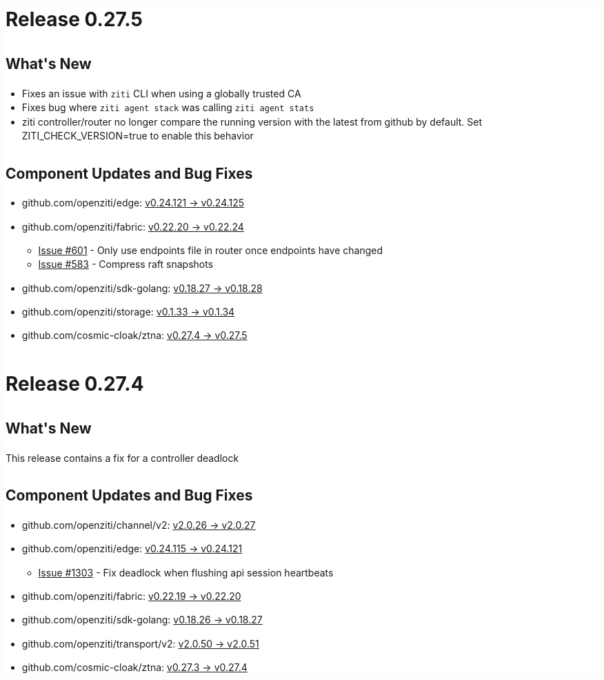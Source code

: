 
# Release 0.27.5

## What's New

* Fixes an issue with `ziti` CLI when using a globally trusted CA
* Fixes bug where `ziti agent stack` was calling `ziti agent stats`
* ziti controller/router no longer compare the running version with 
  the latest from github by default. Set ZITI_CHECK_VERSION=true to
  enable this behavior

## Component Updates and Bug Fixes

* github.com/openziti/edge: [v0.24.121 -> v0.24.125](https://github.com/openziti/edge/compare/v0.24.121...v0.24.125)
* github.com/openziti/fabric: [v0.22.20 -> v0.22.24](https://github.com/openziti/fabric/compare/v0.22.20...v0.22.24)
    * [Issue #601](https://github.com/openziti/fabric/issues/601) - Only use endpoints file in router once endpoints have changed
    * [Issue #583](https://github.com/openziti/fabric/issues/583) - Compress raft snapshots

* github.com/openziti/sdk-golang: [v0.18.27 -> v0.18.28](https://github.com/openziti/sdk-golang/compare/v0.18.27...v0.18.28)
* github.com/openziti/storage: [v0.1.33 -> v0.1.34](https://github.com/openziti/storage/compare/v0.1.33...v0.1.34)
* github.com/cosmic-cloak/ztna: [v0.27.4 -> v0.27.5](https://github.com/cosmic-cloak/ztna/compare/v0.27.4...v0.27.5)

# Release 0.27.4

## What's New

This release contains a fix for a controller deadlock

## Component Updates and Bug Fixes

* github.com/openziti/channel/v2: [v2.0.26 -> v2.0.27](https://github.com/openziti/channel/compare/v2.0.26...v2.0.27)
* github.com/openziti/edge: [v0.24.115 -> v0.24.121](https://github.com/openziti/edge/compare/v0.24.115...v0.24.121)
    * [Issue #1303](https://github.com/openziti/edge/issues/1303) - Fix deadlock when flushing api session heartbeats 

* github.com/openziti/fabric: [v0.22.19 -> v0.22.20](https://github.com/openziti/fabric/compare/v0.22.19...v0.22.20)
* github.com/openziti/sdk-golang: [v0.18.26 -> v0.18.27](https://github.com/openziti/sdk-golang/compare/v0.18.26...v0.18.27)
* github.com/openziti/transport/v2: [v2.0.50 -> v2.0.51](https://github.com/openziti/transport/compare/v2.0.50...v2.0.51)
* github.com/cosmic-cloak/ztna: [v0.27.3 -> v0.27.4](https://github.com/cosmic-cloak/ztna/compare/v0.27.3...v0.27.4)
